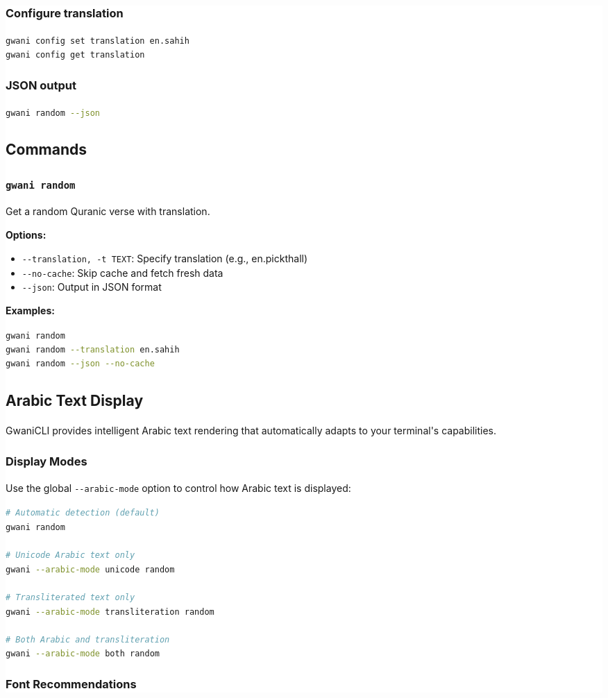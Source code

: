 ### Configure translation
```bash
gwani config set translation en.sahih
gwani config get translation
```

### JSON output
```bash
gwani random --json
```

## Commands

### `gwani random`
Get a random Quranic verse with translation.

**Options:**
- `--translation, -t TEXT`: Specify translation (e.g., en.pickthall)
- `--no-cache`: Skip cache and fetch fresh data
- `--json`: Output in JSON format

**Examples:**
```bash
gwani random
gwani random --translation en.sahih
gwani random --json --no-cache
```

## Arabic Text Display

GwaniCLI provides intelligent Arabic text rendering that automatically adapts to your terminal's capabilities.

### Display Modes

Use the global `--arabic-mode` option to control how Arabic text is displayed:

```bash
# Automatic detection (default)
gwani random

# Unicode Arabic text only
gwani --arabic-mode unicode random

# Transliterated text only  
gwani --arabic-mode transliteration random

# Both Arabic and transliteration
gwani --arabic-mode both random
```

### Font Recommendations
